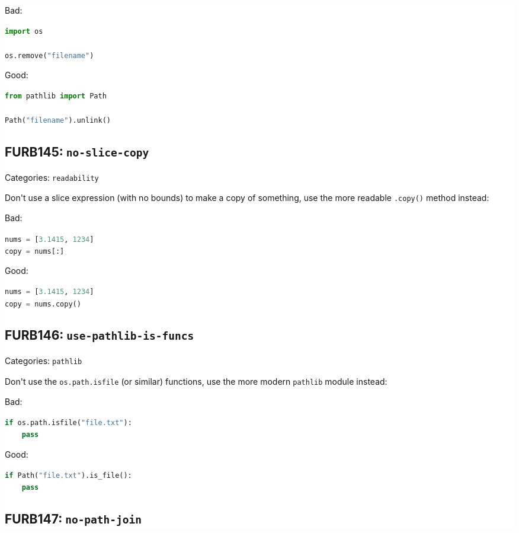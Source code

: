 Bad:

```python
import os

os.remove("filename")
```

Good:

```python
from pathlib import Path

Path("filename").unlink()
```
## FURB145: `no-slice-copy`

Categories: `readability`

Don't use a slice expression (with no bounds) to make a copy of something,
use the more readable `.copy()` method instead:

Bad:

```python
nums = [3.1415, 1234]
copy = nums[:]
```

Good:

```python
nums = [3.1415, 1234]
copy = nums.copy()
```
## FURB146: `use-pathlib-is-funcs`

Categories: `pathlib`

Don't use the `os.path.isfile` (or similar) functions, use the more modern
`pathlib` module instead:

Bad:

```python
if os.path.isfile("file.txt"):
    pass
```

Good:

```python
if Path("file.txt").is_file():
    pass
```
## FURB147: `no-path-join`
